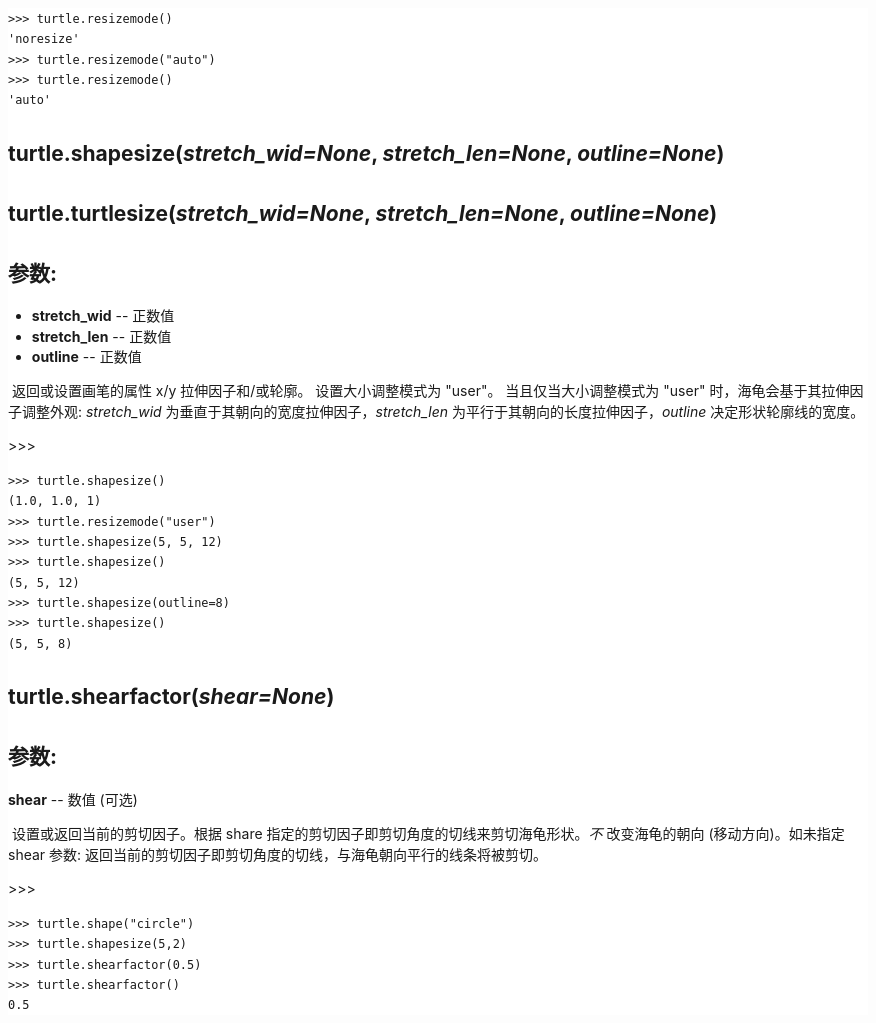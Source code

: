```
>>> turtle.resizemode()
'noresize'
>>> turtle.resizemode("auto")
>>> turtle.resizemode()
'auto'
```

## turtle.**shapesize**(*stretch_wid=None*, *stretch_len=None*, *outline=None*)

## turtle.**turtlesize**(*stretch_wid=None*, *stretch_len=None*, *outline=None*)

## 参数:

- **stretch_wid** -- 正数值
- **stretch_len** -- 正数值
- **outline** -- 正数值

​	返回或设置画笔的属性 x/y 拉伸因子和/或轮廓。 设置大小调整模式为 "user"。 当且仅当大小调整模式为 "user" 时，海龟会基于其拉伸因子调整外观: *stretch_wid* 为垂直于其朝向的宽度拉伸因子，*stretch_len* 为平行于其朝向的长度拉伸因子，*outline* 决定形状轮廓线的宽度。

\>>>

```
>>> turtle.shapesize()
(1.0, 1.0, 1)
>>> turtle.resizemode("user")
>>> turtle.shapesize(5, 5, 12)
>>> turtle.shapesize()
(5, 5, 12)
>>> turtle.shapesize(outline=8)
>>> turtle.shapesize()
(5, 5, 8)
```

## turtle.**shearfactor**(*shear=None*)

## 参数:

**shear** -- 数值 (可选)

​	设置或返回当前的剪切因子。根据 share 指定的剪切因子即剪切角度的切线来剪切海龟形状。*不* 改变海龟的朝向 (移动方向)。如未指定 shear 参数: 返回当前的剪切因子即剪切角度的切线，与海龟朝向平行的线条将被剪切。

\>>>

```
>>> turtle.shape("circle")
>>> turtle.shapesize(5,2)
>>> turtle.shearfactor(0.5)
>>> turtle.shearfactor()
0.5
```
